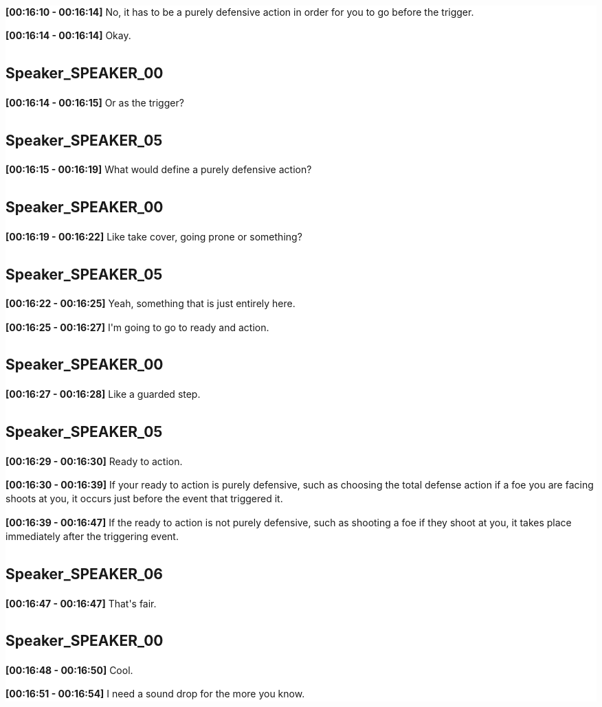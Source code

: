 **[00:16:10 - 00:16:14]** No, it has to be a purely defensive action in order for you to go before the trigger.

**[00:16:14 - 00:16:14]** Okay.


## Speaker_SPEAKER_00

**[00:16:14 - 00:16:15]** Or as the trigger?


## Speaker_SPEAKER_05

**[00:16:15 - 00:16:19]** What would define a purely defensive action?


## Speaker_SPEAKER_00

**[00:16:19 - 00:16:22]** Like take cover, going prone or something?


## Speaker_SPEAKER_05

**[00:16:22 - 00:16:25]** Yeah, something that is just entirely here.

**[00:16:25 - 00:16:27]** I'm going to go to ready and action.


## Speaker_SPEAKER_00

**[00:16:27 - 00:16:28]** Like a guarded step.


## Speaker_SPEAKER_05

**[00:16:29 - 00:16:30]** Ready to action.

**[00:16:30 - 00:16:39]** If your ready to action is purely defensive, such as choosing the total defense action if a foe you are facing shoots at you, it occurs just before the event that triggered it.

**[00:16:39 - 00:16:47]** If the ready to action is not purely defensive, such as shooting a foe if they shoot at you, it takes place immediately after the triggering event.


## Speaker_SPEAKER_06

**[00:16:47 - 00:16:47]** That's fair.


## Speaker_SPEAKER_00

**[00:16:48 - 00:16:50]** Cool.

**[00:16:51 - 00:16:54]** I need a sound drop for the more you know.
